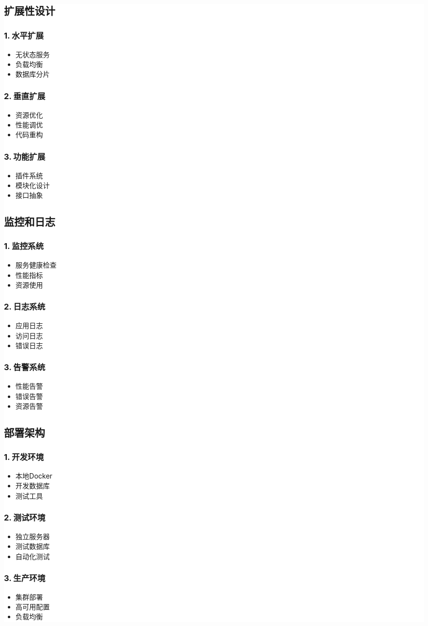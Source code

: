 ## 扩展性设计

### 1. 水平扩展
- 无状态服务
- 负载均衡
- 数据库分片

### 2. 垂直扩展
- 资源优化
- 性能调优
- 代码重构

### 3. 功能扩展
- 插件系统
- 模块化设计
- 接口抽象

## 监控和日志

### 1. 监控系统
- 服务健康检查
- 性能指标
- 资源使用

### 2. 日志系统
- 应用日志
- 访问日志
- 错误日志

### 3. 告警系统
- 性能告警
- 错误告警
- 资源告警

## 部署架构

### 1. 开发环境
- 本地Docker
- 开发数据库
- 测试工具

### 2. 测试环境
- 独立服务器
- 测试数据库
- 自动化测试

### 3. 生产环境
- 集群部署
- 高可用配置
- 负载均衡
